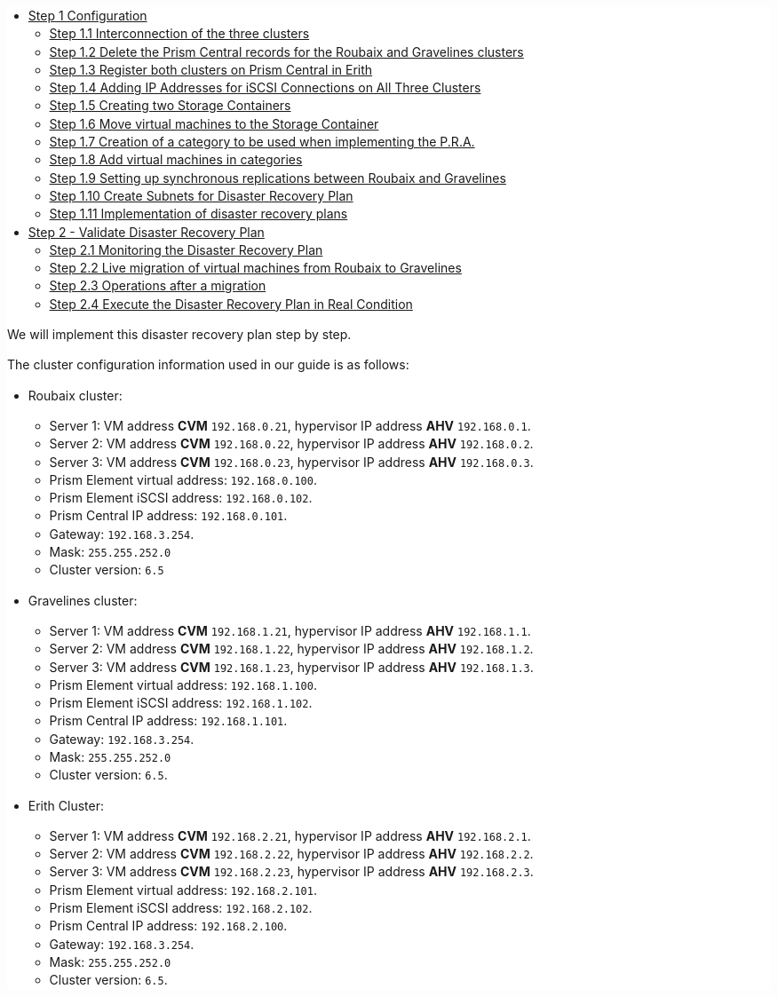 - [Step 1 Configuration](#configuration.)
    - [Step 1.1 Interconnection of the three clusters](#connectcl.)
    - [Step 1.2 Delete the Prism Central records for the Roubaix and Gravelines clusters](#delpc.)
    - [Step 1.3 Register both clusters on Prism Central in Erith](#regpc.)
    - [Step 1.4 Adding IP Addresses for iSCSI Connections on All Three Clusters](#configiscsi.)
    - [Step 1.5 Creating two Storage Containers](#addsc.)
    - [Step 1.6 Move virtual machines to the Storage Container](#movevm.)
    - [Step 1.7 Creation of a category to be used when implementing the P.R.A.](#creacat.)
    - [Step 1.8 Add virtual machines in categories](#addvmcat.)
    - [Step 1.9 Setting up synchronous replications between Roubaix and Gravelines](#confreplsync.)
    - [Step 1.10 Create Subnets for Disaster Recovery Plan](#addsublan.)
    - [Step 1.11 Implementation of disaster recovery plans](#adddr.)
- [Step 2 - Validate Disaster Recovery Plan](#validation.)
    - [Step 2.1 Monitoring the Disaster Recovery Plan](#ctrldr.)
    - [Step 2.2 Live migration of virtual machines from Roubaix to Gravelines](#livemigration.)
    - [Step 2.3 Operations after a migration](#aftermigration.)
    - [Step 2.4 Execute the Disaster Recovery Plan in Real Condition](#epmcr.)

We will implement this disaster recovery plan step by step.

The cluster configuration information used in our guide is as follows:

- Roubaix cluster:
    - Server 1: VM address **CVM** `192.168.0.21`, hypervisor IP address **AHV** `192.168.0.1`.
    - Server 2: VM address **CVM** `192.168.0.22`, hypervisor IP address **AHV** `192.168.0.2`.
    - Server 3: VM address **CVM** `192.168.0.23`, hypervisor IP address **AHV** `192.168.0.3`.
    - Prism Element virtual address: `192.168.0.100`.
    - Prism Element iSCSI address: `192.168.0.102`.
    - Prism Central IP address: `192.168.0.101`.
    - Gateway: `192.168.3.254`.
    - Mask: `255.255.252.0`
    - Cluster version: `6.5`

- Gravelines cluster:
    - Server 1: VM address **CVM** `192.168.1.21`, hypervisor IP address **AHV** `192.168.1.1`.
    - Server 2: VM address **CVM** `192.168.1.22`, hypervisor IP address **AHV** `192.168.1.2`.
    - Server 3: VM address **CVM** `192.168.1.23`, hypervisor IP address **AHV** `192.168.1.3`.
    - Prism Element virtual address: `192.168.1.100`.
    - Prism Element iSCSI address: `192.168.1.102`.
    - Prism Central IP address: `192.168.1.101`.
    - Gateway: `192.168.3.254`.
    - Mask: `255.255.252.0`
    - Cluster version: `6.5`.
 
- Erith Cluster:
    - Server 1: VM address **CVM** `192.168.2.21`, hypervisor IP address **AHV** `192.168.2.1`.
    - Server 2: VM address **CVM** `192.168.2.22`, hypervisor IP address **AHV** `192.168.2.2`.
    - Server 3: VM address **CVM** `192.168.2.23`, hypervisor IP address **AHV** `192.168.2.3`.
    - Prism Element virtual address: `192.168.2.101`.
    - Prism Element iSCSI address: `192.168.2.102`.
    - Prism Central IP address: `192.168.2.100`.
    - Gateway: `192.168.3.254`.
    - Mask: `255.255.252.0`
    - Cluster version: `6.5`.
